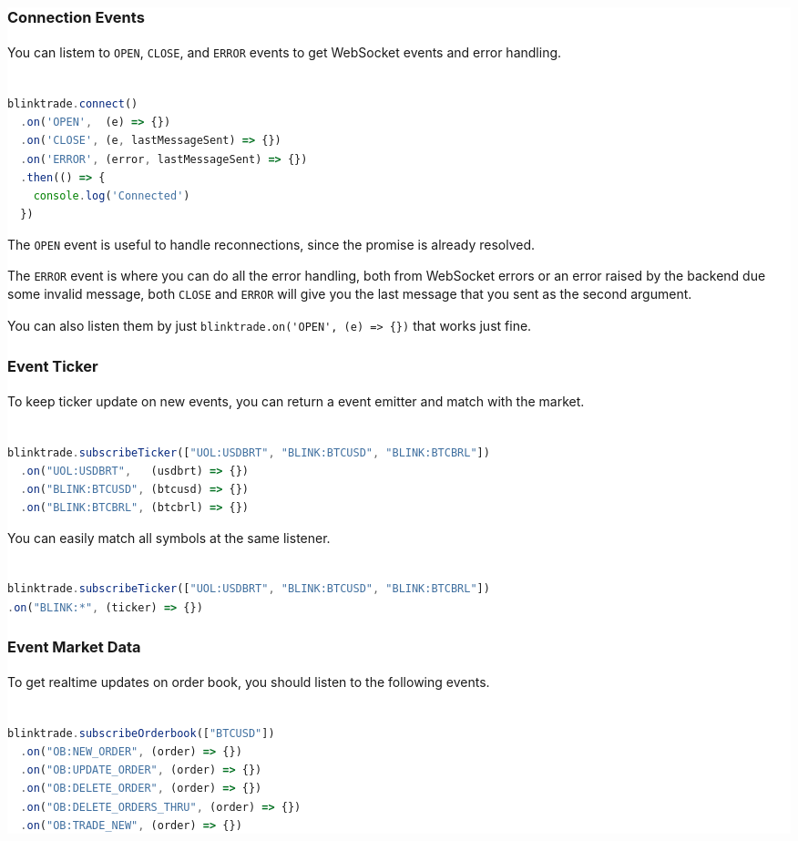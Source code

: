 ### Connection Events

You can listem to `OPEN`, `CLOSE`, and `ERROR` events to get WebSocket events and error handling.

```js

blinktrade.connect()
  .on('OPEN',  (e) => {})
  .on('CLOSE', (e, lastMessageSent) => {})
  .on('ERROR', (error, lastMessageSent) => {})
  .then(() => {
    console.log('Connected')
  })

```

The `OPEN` event is useful to handle reconnections, since the promise is already resolved.

The `ERROR` event is where you can do all the error handling, both from WebSocket errors or an
error raised by the backend due some invalid message, both `CLOSE` and `ERROR` will give you
the last message that you sent as the second argument.

You can also listen them by just `blinktrade.on('OPEN', (e) => {})` that works just fine.

### Event Ticker

To keep ticker update on new events, you can return a event emitter and match with the market.

```js

blinktrade.subscribeTicker(["UOL:USDBRT", "BLINK:BTCUSD", "BLINK:BTCBRL"])
  .on("UOL:USDBRT",   (usdbrt) => {})
  .on("BLINK:BTCUSD", (btcusd) => {})
  .on("BLINK:BTCBRL", (btcbrl) => {})

```

You can easily match all symbols at the same listener.

```js

blinktrade.subscribeTicker(["UOL:USDBRT", "BLINK:BTCUSD", "BLINK:BTCBRL"])
.on("BLINK:*", (ticker) => {})

```

### Event Market Data

To get realtime updates on order book, you should listen to the following events.

```js

blinktrade.subscribeOrderbook(["BTCUSD"])
  .on("OB:NEW_ORDER", (order) => {})
  .on("OB:UPDATE_ORDER", (order) => {})
  .on("OB:DELETE_ORDER", (order) => {})
  .on("OB:DELETE_ORDERS_THRU", (order) => {})
  .on("OB:TRADE_NEW", (order) => {})

```
